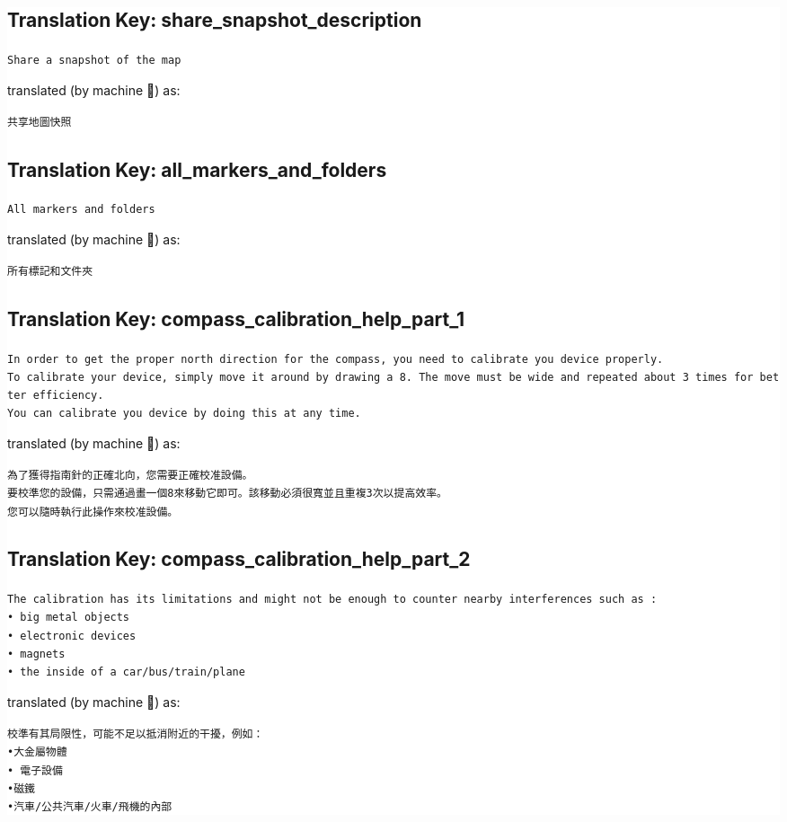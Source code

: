 
## Translation Key: share_snapshot_description
```
Share a snapshot of the map
```
translated (by machine 🤖) as:
```
共享地圖快照
```


## Translation Key: all_markers_and_folders
```
All markers and folders
```
translated (by machine 🤖) as:
```
所有標記和文件夾
```


## Translation Key: compass_calibration_help_part_1
```
In order to get the proper north direction for the compass, you need to calibrate you device properly.
To calibrate your device, simply move it around by drawing a 8. The move must be wide and repeated about 3 times for better efficiency.
You can calibrate you device by doing this at any time.
```
translated (by machine 🤖) as:
```
為了獲得指南針的正確北向，您需要正確校准設備。
要校準您的設備，只需通過畫一個8來移動它即可。該移動必須很寬並且重複3次以提高效率。
您可以隨時執行此操作來校准設備。
```


## Translation Key: compass_calibration_help_part_2
```
The calibration has its limitations and might not be enough to counter nearby interferences such as :
• big metal objects
• electronic devices
• magnets
• the inside of a car/bus/train/plane
```
translated (by machine 🤖) as:
```
校準有其局限性，可能不足以抵消附近的干擾，例如：
•大金屬物體
• 電子設備
•磁鐵
•汽車/公共汽車/火車/飛機的內部
```
